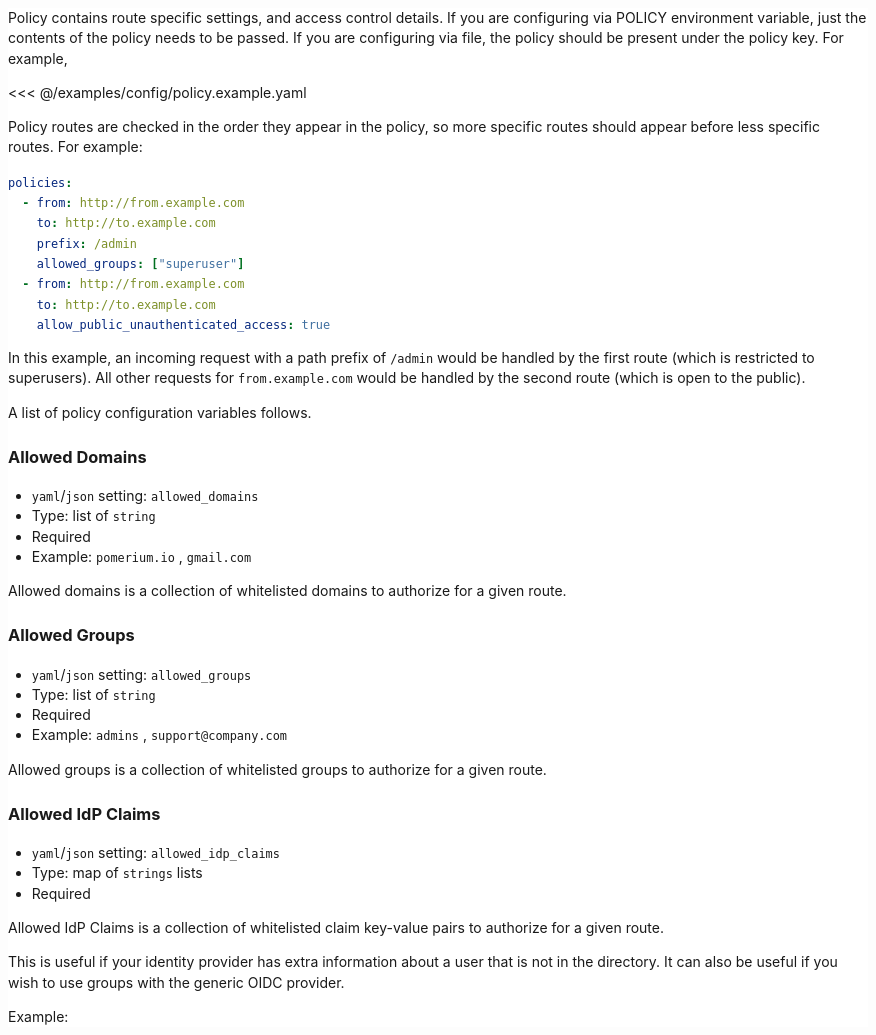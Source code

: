 Policy contains route specific settings, and access control details. If you are configuring via POLICY environment variable, just the contents of the policy needs to be passed. If you are configuring via file, the policy should be present under the policy key. For example,

<<< @/examples/config/policy.example.yaml

Policy routes are checked in the order they appear in the policy, so more specific routes should appear before less specific routes. For example:

```yaml
policies:
  - from: http://from.example.com
    to: http://to.example.com
    prefix: /admin
    allowed_groups: ["superuser"]
  - from: http://from.example.com
    to: http://to.example.com
    allow_public_unauthenticated_access: true
```

In this example, an incoming request with a path prefix of `/admin` would be handled by the first route (which is restricted to superusers). All other requests for `from.example.com` would be handled by the second route (which is open to the public).

A list of policy configuration variables follows.


### Allowed Domains
- `yaml`/`json` setting: `allowed_domains`
- Type: list of `string`
- Required
- Example: `pomerium.io` , `gmail.com`

Allowed domains is a collection of whitelisted domains to authorize for a given route.


### Allowed Groups
- `yaml`/`json` setting: `allowed_groups`
- Type: list of `string`
- Required
- Example: `admins` , `support@company.com`

Allowed groups is a collection of whitelisted groups to authorize for a given route.


### Allowed IdP Claims
- `yaml`/`json` setting: `allowed_idp_claims`
- Type: map of `strings` lists
- Required

Allowed IdP Claims is a collection of whitelisted claim key-value pairs to authorize for a given route.

This is useful if your identity provider has extra information about a user that is not in the directory.  It can also be useful if you wish to use groups with the generic OIDC provider.

Example:


[base64 encoded]: https://en.wikipedia.org/wiki/Base64
[elliptic curve]: https://wiki.openssl.org/index.php/Command_Line_Elliptic_Curve_Operations#Generating_EC_Keys_and_Parameters
[environmental variables]: https://en.wikipedia.org/wiki/Environment_variable
[identity provider]: ../docs/identity-providers/
[json]: https://en.wikipedia.org/wiki/JSON
[letsencrypt]: https://letsencrypt.org/
[oidc rfc]: https://openid.net/specs/openid-connect-core-1_0.html#AuthRequest
[okta]: ../docs/identity-providers/okta.md
[script]: https://github.com/pomerium/pomerium/blob/master/scripts/generate_wildcard_cert.sh
[signed headers]: ../docs/topics/getting-users-identity.md
[toml]: https://en.wikipedia.org/wiki/TOML
[yaml]: https://en.wikipedia.org/wiki/YAML